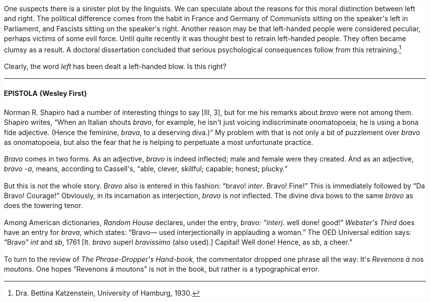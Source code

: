 One suspects there is a sinister plot by the linguists.  We
can speculate about the reasons for this moral distinction between
left and right.  The political difference comes from the
habit in France and Germany of Communists sitting on the
speaker's left in Parliament, and Fascists sitting on the
speaker's right.  Another reason may be that left-handed people
were considered peculiar, perhaps victims of some evil
force.  Until quite recently it was thought best to retrain left-handed
people.  They often became clumsy as a result.  A doctoral
dissertation concluded that serious psychological consequences
follow from this retraining.[^b2]

Clearly, the word *left* has been dealt a left-handed blow.
Is this right?

***

[^b2]: Dra. Bettina Katzenstein, University of Hamburg, 1930.


#### EPISTOLA {Wesley First}

Norman R. Shapiro had a number of interesting things
to say [III, 3], but for me his remarks about *bravo* were
not among them.  Shapiro writes, &ldquo;When an Italian shouts
*bravo*, for example, he isn't just voicing indiscriminate
onomatopoeia; he is using a bona fide adjective.  (Hence the
feminine, *brava*, to a deserving diva.)&rdquo; My problem with
that is not only a bit of puzzlement over *bravo* as onomatopoeia,
but also the fear that he is helping to perpetuate a
most unfortunate practice.

*Bravo* comes in two forms.  As an adjective, *bravo* is
indeed inflected; male and female were they created.  And
as an adjective, *bravo -a*, means, according to Cassell's,
&ldquo;able, clever, skillful; capable; honest; plucky.&rdquo;

But this is not the whole story.  *Bravo* also is entered in
this fashion: &ldquo;bravo! *inter*.  Bravo!  Fine!&rdquo;  This is immediately
followed by &ldquo;Da Bravo!  Courage!&rdquo;  Obviously, in its incarnation
as interjection, *bravo* is *not* inflected.  The divine
diva bows to the same *bravo* as does the towering tenor.

Among American dictionaries, *Random House* declares,
under the entry, *bravo: &ldquo;interj*. well done!  good!&rdquo;  *Webster's
Third* does have an entry for *brava*, which states: &ldquo;Bravo—
used interjectionally in applauding a woman.&rdquo;  The OED
Universal edition says: &ldquo;Bravo&rdquo; *int* and *sb*, 1761 [It. *bravo*
superl *bravissimo* (also used).] Capital!  Well done!  Hence,
as *sb*, a cheer.&rdquo;

To turn to the review of *The Phrase-Dropper's Hand-book*,
the commentator dropped one phrase all the way:
It's *Revenons &agrave;* nos *moutons*.  One hopes &ldquo;Revenons &aacute;
moutons&rdquo; is not in the book, but rather is a typographical
error.


[^a1]: I was able to inspect the manuscript (Harley 3362), and here
[^a2]: *Reliquiae Antiquae* Vol. I, p. 91.
[^a3]: A cipher very similar to this occurs in B.M. MS. Sloane 351,
[^a4]: The definitive history of the obscenity symbol, including its
[III, 3]: A restaurant near Joplin, Mo. serves &ldquo;ho-made
[^c1]: Smith, J.  The lawful truth.  *Los Angeles Times*, Part 4, p. 1 (Jan. 13) 1977.
[^c2]: Aurelian, L. Science conquers all.  *Intellectual Digest*, 4:47 (Mar.) 1974.
[^c3]: Smith, H.A.  *A Short History of Fingers* (*and Other State Papers*).  Boston: Little, Brown and Company, 1963.
[^c4]: Murphy's Law and its corollaries.  Unpublished anonymous manuscript available through the author.
[^c5]: Parkinson, C. Northcote.  *Parkinson's Law and Other Studies in Administration*.  Boston: Houghton Mifflin Co., Sentry Edition, 1957.
[^c6]: Peter, L.J. and Hull, R.  *The Peter Principle*.  New York: William Morrow & Company, Inc., 1969.
[^c7]: Hebb, D.O.  What psychology is about.  *American Psychologist*, 29: 71-79 (Feb.) 1974.
[^d1]: *In this, and other lists below, the individual forms are followed by the common names of the species, genera, etc., to which they refer, the dates of the earliest and latest citations at hand, and sigla reporting each form's presence in one or more sources.  The absence of a particular siglum after a form shall signal that form's absence from the source referred to by that siglum.  The sources are the *OED* (O), its supplements (Os) and the second edition of *Webster's New International Dictionary* (W).